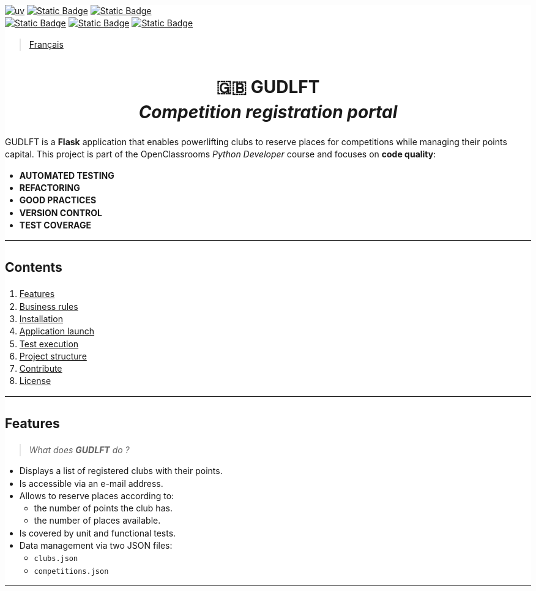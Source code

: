 [![uv](https://img.shields.io/endpoint?url=https://raw.githubusercontent.com/astral-sh/uv/main/assets/badge/v0.json)](https://github.com/astral-sh/uv) [![Static Badge](https://img.shields.io/badge/python-3.10%20|%203.11%20|%203.12%20|%203.13%20|%203.14-%233775A9?style=plastic&logo=python&logoColor=%23FFE569)](https://www.python.org/) [![Static Badge](https://img.shields.io/badge/flask-3.1.1-%239ECEE3?style=plastic&logo=flask)](https://github.com/pallets/flask/)  
[![Static Badge](https://img.shields.io/badge/pytest-8.4.1-%233775A9?style=plastic&logo=pytest)](https://github.com/pytest-dev/pytest/) [![Static Badge](https://img.shields.io/badge/coverage.py-7.10.3-%231AE058?style=plastic&logo=coverage)](https://github.com/nedbat/coveragepy) [![Static Badge](https://img.shields.io/badge/locust-2.38.1-%23125338?style=plastic&logo=locust)](https://locust.io/)  
  
> [Français](#-gudlft--portail-dinscription-aux-compétitions)

# <div align="center"> 🇬🇧 GUDLFT <br> *Competition registration portal*

GUDLFT is a **Flask** application that enables powerlifting clubs to
reserve places for competitions while managing their points capital.
This project is part of the OpenClassrooms *Python Developer* course
and focuses on **code quality**: 
- **AUTOMATED TESTING**
- **REFACTORING**
- **GOOD PRACTICES**
- **VERSION CONTROL**
- **TEST COVERAGE**

---

## Contents
1. [Features](#features)
2. [Business rules](#business-rules)
3. [Installation](#installation)
4. [Application launch](#lancement-de-lappication)
5. [Test execution](#test-execution)
6. [Project structure](#project-structure)
7. [Contribute](#contribute)
8. [License](#licence)

---

## Features

> _What does **GUDLFT** do ?_

- Displays a list of registered clubs with their points.
- Is accessible via an e-mail address.
- Allows to reserve places according to:
  - the number of points the club has.
  - the number of places available.
- Is covered by unit and functional tests.
- Data management via two JSON files: 
  - `clubs.json`
  - `competitions.json`

---
